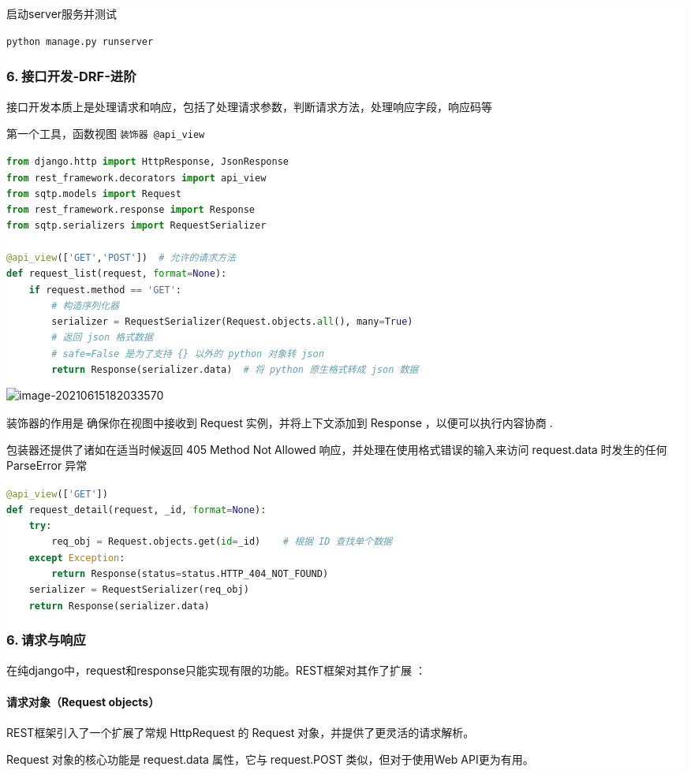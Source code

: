 启动server服务并测试  

```shell
python manage.py runserver
```

### 6. 接口开发-DRF-进阶  

接口开发本质上是处理请求和响应，包括了处理请求参数，判断请求方法，处理响应字段，响应码等  

第一个工具，函数视图 `装饰器 @api_view`  

```python
from django.http import HttpResponse, JsonResponse
from rest_framework.decorators import api_view
from sqtp.models import Request
from rest_framework.response import Response
from sqtp.serializers import RequestSerializer

@api_view(['GET','POST'])  # 允许的请求方法
def request_list(request, format=None):
    if request.method == 'GET':
        # 构造序列化器
        serializer = RequestSerializer(Request.objects.all(), many=True)
        # 返回 json 格式数据
        # safe=False 是为了支持 {} 以外的 python 对象转 json
        return Response(serializer.data)  # 将 python 原生格式转成 json 数据
```

![image-20210615182033570](https://pupperc.com/img/20210615182033.png)

装饰器的作用是 确保你在视图中接收到 Request 实例，并将上下文添加到 Response ，以便可以执行内容协商  .

包装器还提供了诸如在适当时候返回 405 Method Not Allowed 响应，并处理在使用格式错误的输入来访问 request.data 时发生的任何 ParseError 异常  

```python
@api_view(['GET'])
def request_detail(request, _id, format=None):
    try:
        req_obj = Request.objects.get(id=_id)    # 根据 ID 查找单个数据
    except Exception:
        return Response(status=status.HTTP_404_NOT_FOUND)
    serializer = RequestSerializer(req_obj)
    return Response(serializer.data)
```



### 6. 请求与响应

在纯django中，request和response只能实现有限的功能。REST框架对其作了扩展  ：

#### 请求对象（Request objects）

REST框架引入了一个扩展了常规 HttpRequest 的 Request 对象，并提供了更灵活的请求解析。  

Request 对象的核心功能是 request.data 属性，它与 request.POST 类似，但对于使用Web API更为有用。  
